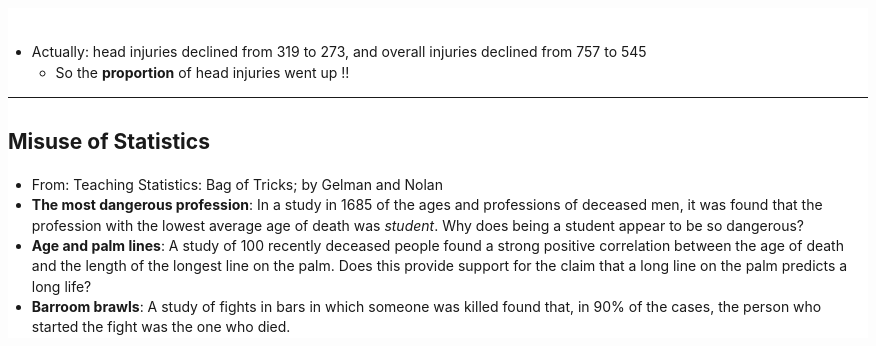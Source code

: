 <br>

- Actually: head injuries declined from 319 to 273, and overall injuries declined from 757 to 545
    - So the **proportion** of head injuries went up !!

---

## Misuse of Statistics

- From: Teaching Statistics: Bag of Tricks; by Gelman and Nolan
- **The most dangerous profession**: In a study in 1685 of the ages and professions of deceased men, it was found that the profession with the lowest average age of death was *student*. Why does being a student appear to be so dangerous?
- **Age and palm lines**: A study of 100 recently deceased people found a strong positive correlation between the age of death and the length of the longest line on the palm. Does this provide support for the claim that a long line on the palm predicts a long life?
- **Barroom brawls**: A study of fights in bars in which someone was killed found that, in 90% of the cases, the person who started the fight was the one who died.
